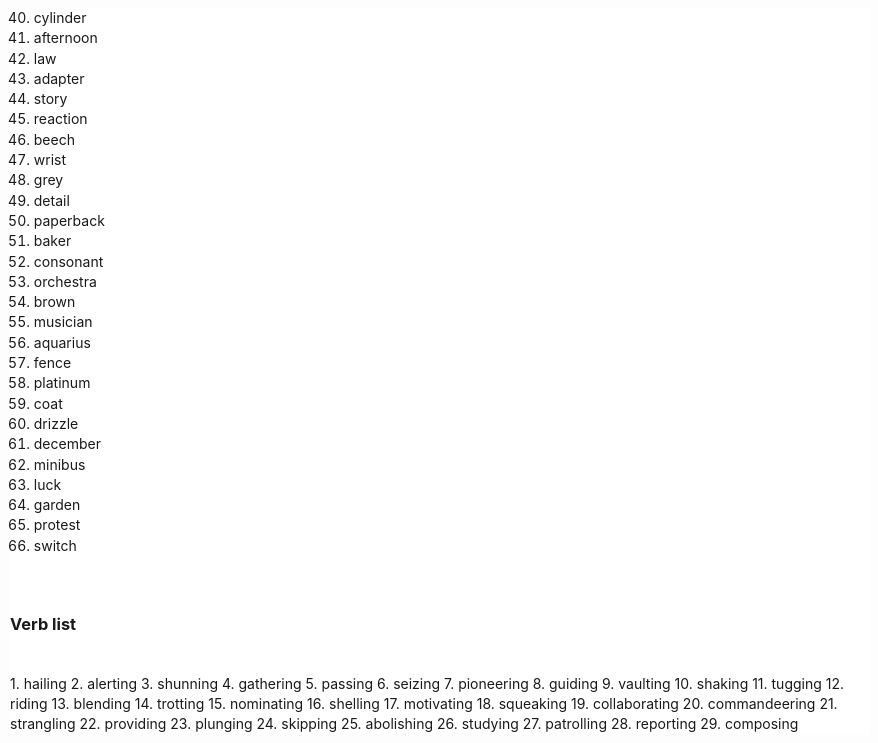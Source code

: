 40. cylinder
41. afternoon
42. law
43. adapter
44. story
45. reaction
46. beech
47. wrist
48. grey
49. detail
50. paperback
51. baker
52. consonant
53. orchestra
54. brown
55. musician
56. aquarius
57. fence
58. platinum
59. coat
60. drizzle
61. december
62. minibus
63. luck
64. garden
65. protest
66. switch
</div>

<br/>

### Verb list

<br/>

<div class='spellList'>
1. hailing
2. alerting
3. shunning
4. gathering
5. passing
6. seizing
7. pioneering
8. guiding
9. vaulting
10. shaking
11. tugging
12. riding
13. blending
14. trotting
15. nominating
16. shelling
17. motivating
18. squeaking
19. collaborating
20. commandeering
21. strangling
22. providing
23. plunging
24. skipping
25. abolishing
26. studying
27. patrolling
28. reporting
29. composing